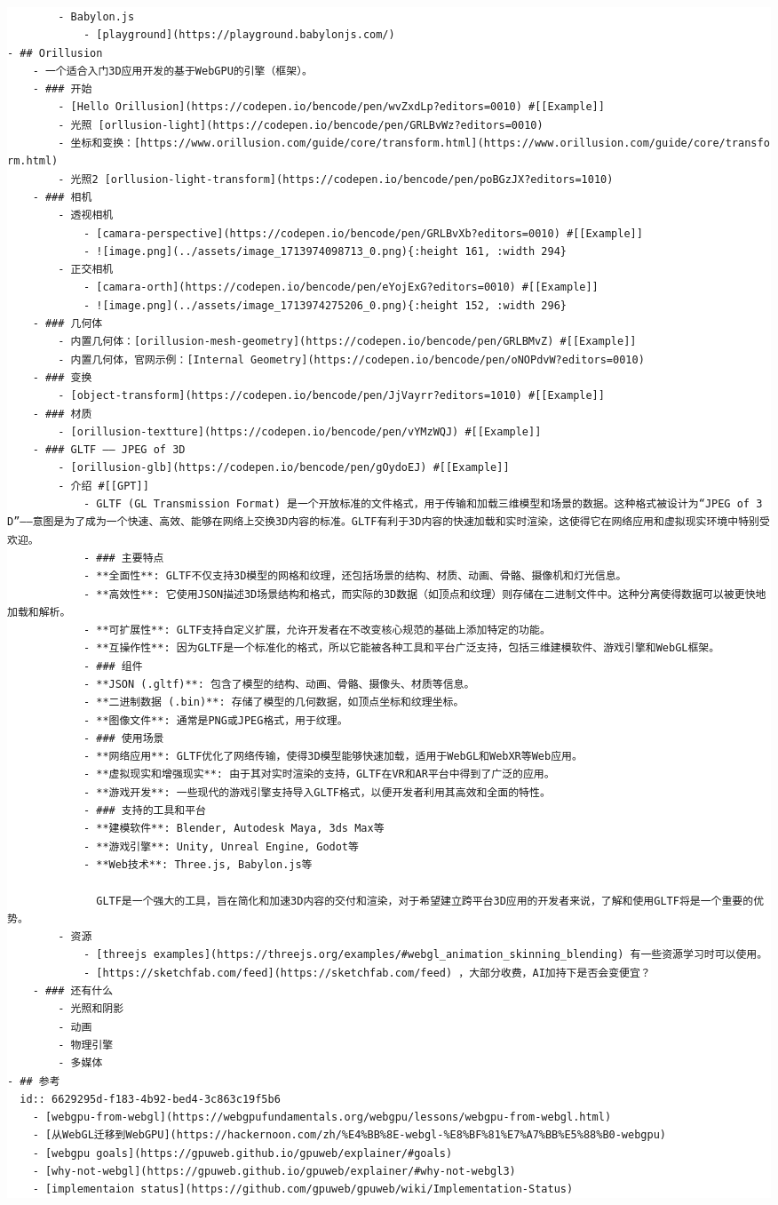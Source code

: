 			- Babylon.js
				- [playground](https://playground.babylonjs.com/)
	- ## Orillusion
		- 一个适合入门3D应用开发的基于WebGPU的引擎（框架）。
		- ### 开始
			- [Hello Orillusion](https://codepen.io/bencode/pen/wvZxdLp?editors=0010) #[[Example]]
			- 光照 [orllusion-light](https://codepen.io/bencode/pen/GRLBvWz?editors=0010)
			- 坐标和变换：[https://www.orillusion.com/guide/core/transform.html](https://www.orillusion.com/guide/core/transform.html)
			- 光照2 [orllusion-light-transform](https://codepen.io/bencode/pen/poBGzJX?editors=1010)
		- ### 相机
			- 透视相机
				- [camara-perspective](https://codepen.io/bencode/pen/GRLBvXb?editors=0010) #[[Example]]
				- ![image.png](../assets/image_1713974098713_0.png){:height 161, :width 294}
			- 正交相机
				- [camara-orth](https://codepen.io/bencode/pen/eYojExG?editors=0010) #[[Example]]
				- ![image.png](../assets/image_1713974275206_0.png){:height 152, :width 296}
		- ### 几何体
			- 内置几何体：[orillusion-mesh-geometry](https://codepen.io/bencode/pen/GRLBMvZ) #[[Example]]
			- 内置几何体，官网示例：[Internal Geometry](https://codepen.io/bencode/pen/oNOPdvW?editors=0010)
		- ### 变换
			- [object-transform](https://codepen.io/bencode/pen/JjVayrr?editors=1010) #[[Example]]
		- ### 材质
			- [orillusion-textture](https://codepen.io/bencode/pen/vYMzWQJ) #[[Example]]
		- ### GLTF —— JPEG of 3D
			- [orillusion-glb](https://codepen.io/bencode/pen/gOydoEJ) #[[Example]]
			- 介绍 #[[GPT]]
				- GLTF (GL Transmission Format) 是一个开放标准的文件格式，用于传输和加载三维模型和场景的数据。这种格式被设计为“JPEG of 3D”——意图是为了成为一个快速、高效、能够在网络上交换3D内容的标准。GLTF有利于3D内容的快速加载和实时渲染，这使得它在网络应用和虚拟现实环境中特别受欢迎。
				- ### 主要特点
				- **全面性**: GLTF不仅支持3D模型的网格和纹理，还包括场景的结构、材质、动画、骨骼、摄像机和灯光信息。
				- **高效性**: 它使用JSON描述3D场景结构和格式，而实际的3D数据（如顶点和纹理）则存储在二进制文件中。这种分离使得数据可以被更快地加载和解析。
				- **可扩展性**: GLTF支持自定义扩展，允许开发者在不改变核心规范的基础上添加特定的功能。
				- **互操作性**: 因为GLTF是一个标准化的格式，所以它能被各种工具和平台广泛支持，包括三维建模软件、游戏引擎和WebGL框架。
				- ### 组件
				- **JSON (.gltf)**: 包含了模型的结构、动画、骨骼、摄像头、材质等信息。
				- **二进制数据 (.bin)**: 存储了模型的几何数据，如顶点坐标和纹理坐标。
				- **图像文件**: 通常是PNG或JPEG格式，用于纹理。
				- ### 使用场景
				- **网络应用**: GLTF优化了网络传输，使得3D模型能够快速加载，适用于WebGL和WebXR等Web应用。
				- **虚拟现实和增强现实**: 由于其对实时渲染的支持，GLTF在VR和AR平台中得到了广泛的应用。
				- **游戏开发**: 一些现代的游戏引擎支持导入GLTF格式，以便开发者利用其高效和全面的特性。
				- ### 支持的工具和平台
				- **建模软件**: Blender, Autodesk Maya, 3ds Max等
				- **游戏引擎**: Unity, Unreal Engine, Godot等
				- **Web技术**: Three.js, Babylon.js等
				  
				  GLTF是一个强大的工具，旨在简化和加速3D内容的交付和渲染，对于希望建立跨平台3D应用的开发者来说，了解和使用GLTF将是一个重要的优势。
			- 资源
				- [threejs examples](https://threejs.org/examples/#webgl_animation_skinning_blending) 有一些资源学习时可以使用。
				- [https://sketchfab.com/feed](https://sketchfab.com/feed) ，大部分收费，AI加持下是否会变便宜？
		- ### 还有什么
			- 光照和阴影
			- 动画
			- 物理引擎
			- 多媒体
	- ## 参考
	  id:: 6629295d-f183-4b92-bed4-3c863c19f5b6
		- [webgpu-from-webgl](https://webgpufundamentals.org/webgpu/lessons/webgpu-from-webgl.html)
		- [从WebGL迁移到WebGPU](https://hackernoon.com/zh/%E4%BB%8E-webgl-%E8%BF%81%E7%A7%BB%E5%88%B0-webgpu)
		- [webgpu goals](https://gpuweb.github.io/gpuweb/explainer/#goals)
		- [why-not-webgl](https://gpuweb.github.io/gpuweb/explainer/#why-not-webgl3)
		- [implementaion status](https://github.com/gpuweb/gpuweb/wiki/Implementation-Status)